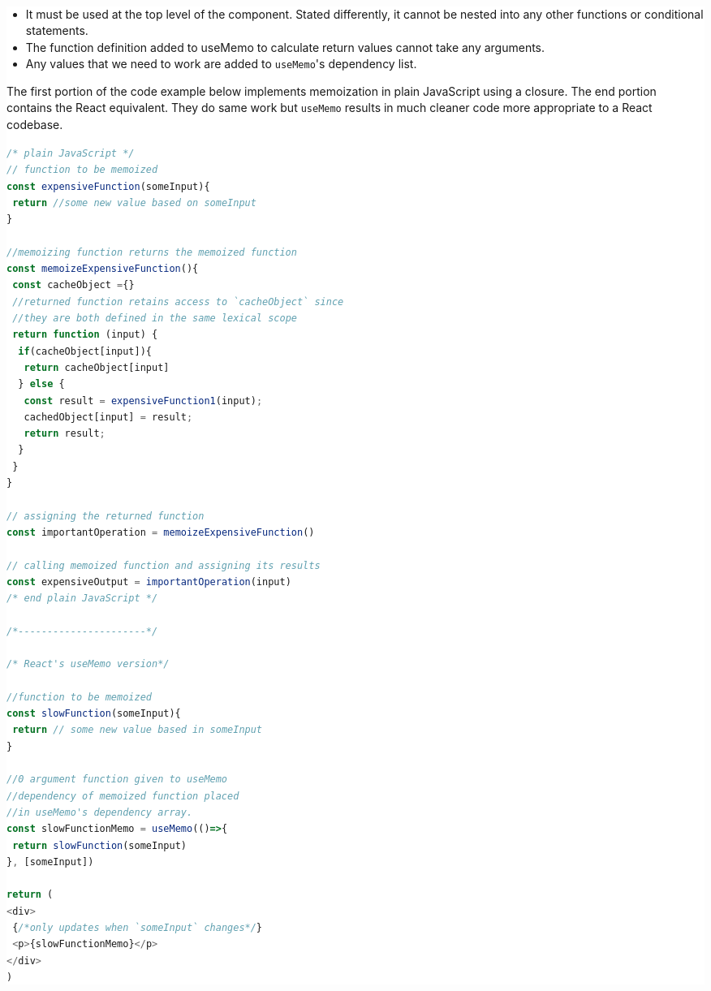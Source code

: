 - It must be used at the top level of the component. Stated differently, it cannot be nested into any other functions or conditional statements.
- The function definition added to useMemo to calculate return values cannot take any arguments.
- Any values that we need to work are added to `useMemo`'s dependency list.

 The first portion of the code example below implements memoization in plain JavaScript using a closure. The end portion contains the React equivalent. They do same work but `useMemo` results in much cleaner code more appropriate to a React codebase.

```javascript
/* plain JavaScript */
// function to be memoized
const expensiveFunction(someInput){
 return //some new value based on someInput
}

//memoizing function returns the memoized function
const memoizeExpensiveFunction(){
 const cacheObject ={}
 //returned function retains access to `cacheObject` since
 //they are both defined in the same lexical scope
 return function (input) {
  if(cacheObject[input]){
   return cacheObject[input]
  } else {
   const result = expensiveFunction1(input);
   cachedObject[input] = result;
   return result;
  }
 }
}

// assigning the returned function
const importantOperation = memoizeExpensiveFunction()

// calling memoized function and assigning its results
const expensiveOutput = importantOperation(input)
/* end plain JavaScript */

/*----------------------*/

/* React's useMemo version*/

//function to be memoized
const slowFunction(someInput){
 return // some new value based in someInput
}

//0 argument function given to useMemo
//dependency of memoized function placed
//in useMemo's dependency array.
const slowFunctionMemo = useMemo(()=>{
 return slowFunction(someInput)
}, [someInput])

return (
<div>
 {/*only updates when `someInput` changes*/}
 <p>{slowFunctionMemo}</p>
</div>
)
```
